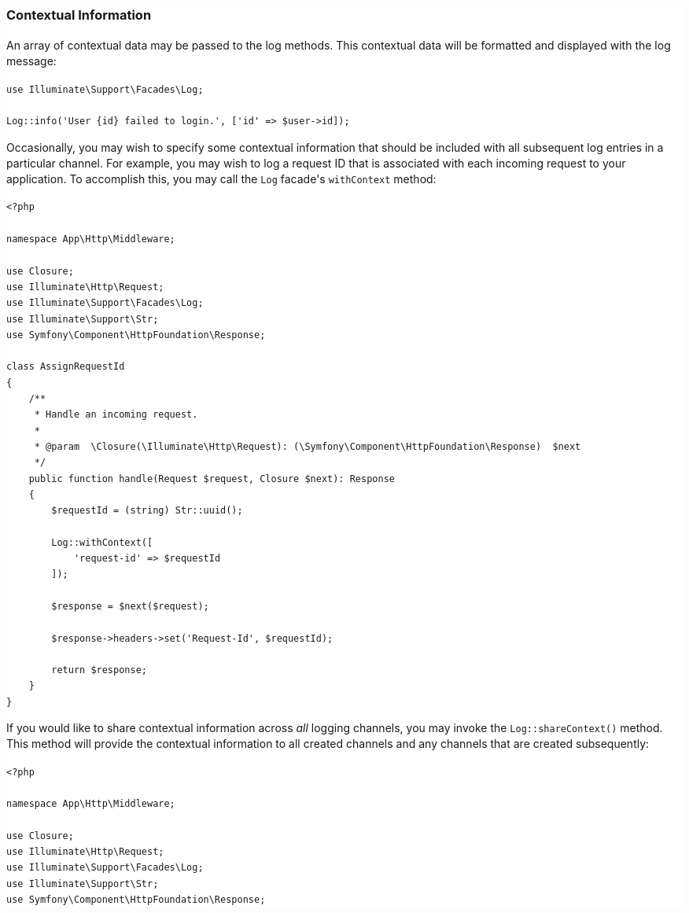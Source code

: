 <a name="contextual-information"></a>
### Contextual Information

An array of contextual data may be passed to the log methods. This contextual data will be formatted and displayed with the log message:

    use Illuminate\Support\Facades\Log;

    Log::info('User {id} failed to login.', ['id' => $user->id]);

Occasionally, you may wish to specify some contextual information that should be included with all subsequent log entries in a particular channel. For example, you may wish to log a request ID that is associated with each incoming request to your application. To accomplish this, you may call the `Log` facade's `withContext` method:

    <?php

    namespace App\Http\Middleware;

    use Closure;
    use Illuminate\Http\Request;
    use Illuminate\Support\Facades\Log;
    use Illuminate\Support\Str;
    use Symfony\Component\HttpFoundation\Response;

    class AssignRequestId
    {
        /**
         * Handle an incoming request.
         *
         * @param  \Closure(\Illuminate\Http\Request): (\Symfony\Component\HttpFoundation\Response)  $next
         */
        public function handle(Request $request, Closure $next): Response
        {
            $requestId = (string) Str::uuid();

            Log::withContext([
                'request-id' => $requestId
            ]);

            $response = $next($request);

            $response->headers->set('Request-Id', $requestId);

            return $response;
        }
    }

If you would like to share contextual information across _all_ logging channels, you may invoke the `Log::shareContext()` method. This method will provide the contextual information to all created channels and any channels that are created subsequently:

    <?php

    namespace App\Http\Middleware;

    use Closure;
    use Illuminate\Http\Request;
    use Illuminate\Support\Facades\Log;
    use Illuminate\Support\Str;
    use Symfony\Component\HttpFoundation\Response;
